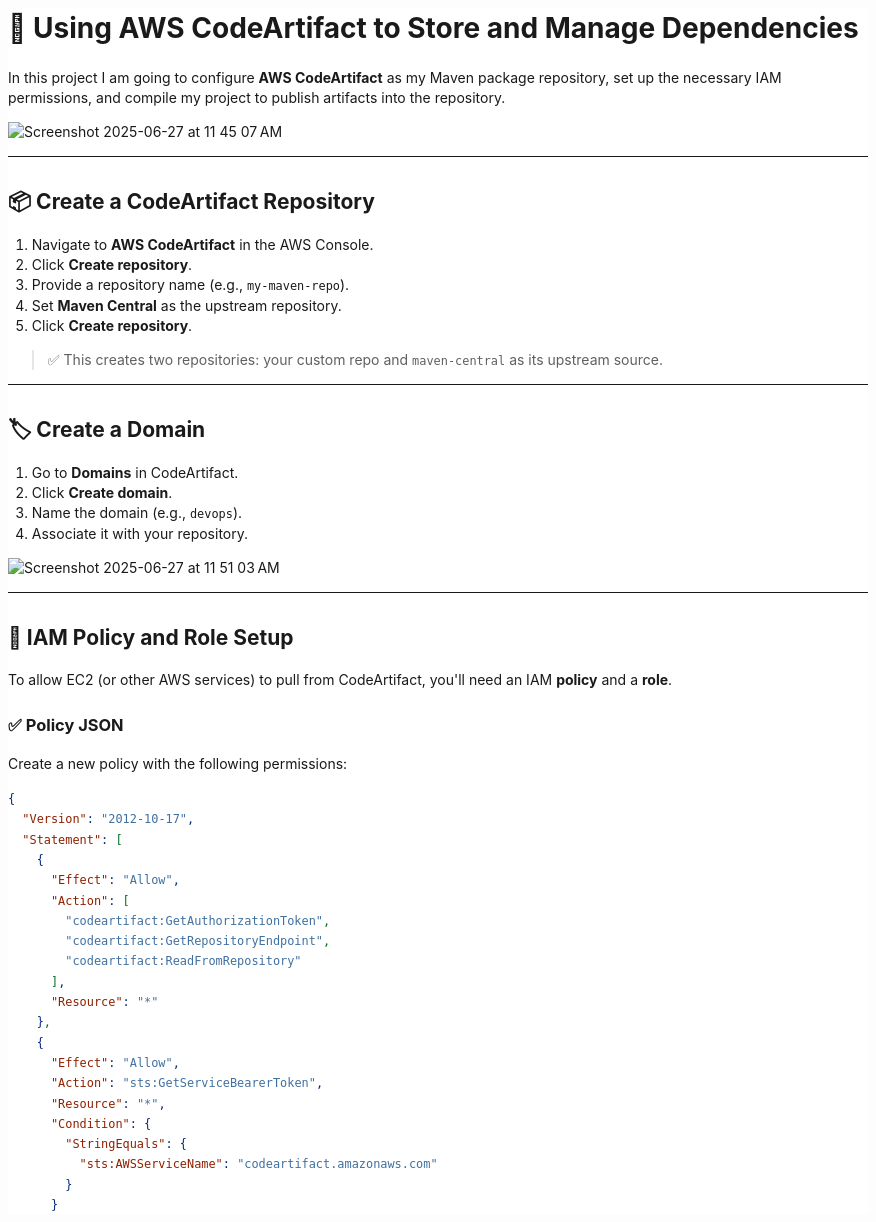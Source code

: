 # 🔧 Using AWS CodeArtifact to Store and Manage Dependencies 

In this project I am going to configure **AWS CodeArtifact** as my Maven package repository, set up the necessary IAM permissions, and compile my project to publish artifacts into the repository.

<img width="708" alt="Screenshot 2025-06-27 at 11 45 07 AM" src="https://github.com/user-attachments/assets/5ed52b90-cf15-49b3-b63a-583195cf0b8c" />

---

## 📦 Create a CodeArtifact Repository

1. Navigate to **AWS CodeArtifact** in the AWS Console.
2. Click **Create repository**.
3. Provide a repository name (e.g., `my-maven-repo`).
4. Set **Maven Central** as the upstream repository.
5. Click **Create repository**.

> ✅ This creates two repositories: your custom repo and `maven-central` as its upstream source.

---

## 🏷️ Create a Domain

1. Go to **Domains** in CodeArtifact.
2. Click **Create domain**.
3. Name the domain (e.g., `devops`).
4. Associate it with your repository.

<img width="699" alt="Screenshot 2025-06-27 at 11 51 03 AM" src="https://github.com/user-attachments/assets/bf2a8878-f3aa-47ff-8512-f5d09cbd21db" />


---

## 🔐 IAM Policy and Role Setup

To allow EC2 (or other AWS services) to pull from CodeArtifact, you'll need an IAM **policy** and a **role**.

### ✅ Policy JSON

Create a new policy with the following permissions:

```json
{
  "Version": "2012-10-17",
  "Statement": [
    {
      "Effect": "Allow",
      "Action": [
        "codeartifact:GetAuthorizationToken",
        "codeartifact:GetRepositoryEndpoint",
        "codeartifact:ReadFromRepository"
      ],
      "Resource": "*"
    },
    {
      "Effect": "Allow",
      "Action": "sts:GetServiceBearerToken",
      "Resource": "*",
      "Condition": {
        "StringEquals": {
          "sts:AWSServiceName": "codeartifact.amazonaws.com"
        }
      }
```